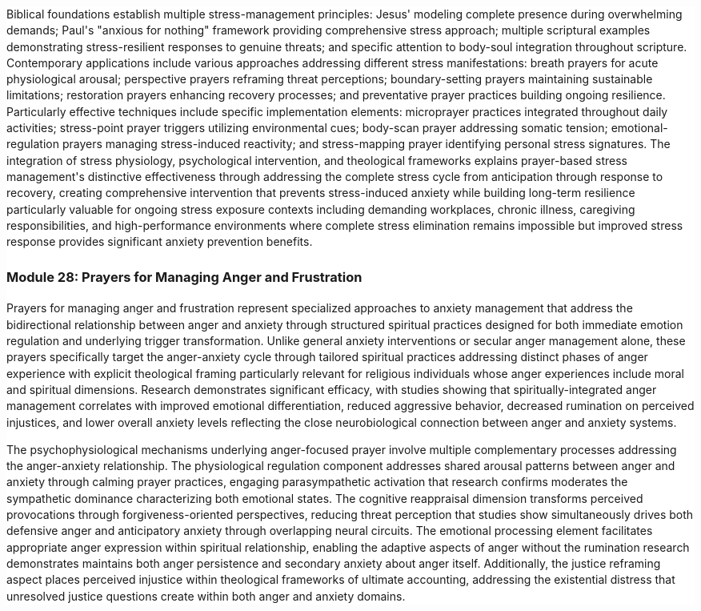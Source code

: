 Biblical foundations establish multiple stress-management principles: Jesus' modeling complete presence during overwhelming demands; Paul's "anxious for nothing" framework providing comprehensive stress approach; multiple scriptural examples demonstrating stress-resilient responses to genuine threats; and specific attention to body-soul integration throughout scripture. Contemporary applications include various approaches addressing different stress manifestations: breath prayers for acute physiological arousal; perspective prayers reframing threat perceptions; boundary-setting prayers maintaining sustainable limitations; restoration prayers enhancing recovery processes; and preventative prayer practices building ongoing resilience. Particularly effective techniques include specific implementation elements: microprayer practices integrated throughout daily activities; stress-point prayer triggers utilizing environmental cues; body-scan prayer addressing somatic tension; emotional-regulation prayers managing stress-induced reactivity; and stress-mapping prayer identifying personal stress signatures. The integration of stress physiology, psychological intervention, and theological frameworks explains prayer-based stress management's distinctive effectiveness through addressing the complete stress cycle from anticipation through response to recovery, creating comprehensive intervention that prevents stress-induced anxiety while building long-term resilience particularly valuable for ongoing stress exposure contexts including demanding workplaces, chronic illness, caregiving responsibilities, and high-performance environments where complete stress elimination remains impossible but improved stress response provides significant anxiety prevention benefits.

### Module 28: Prayers for Managing Anger and Frustration

Prayers for managing anger and frustration represent specialized approaches to anxiety management that address the bidirectional relationship between anger and anxiety through structured spiritual practices designed for both immediate emotion regulation and underlying trigger transformation. Unlike general anxiety interventions or secular anger management alone, these prayers specifically target the anger-anxiety cycle through tailored spiritual practices addressing distinct phases of anger experience with explicit theological framing particularly relevant for religious individuals whose anger experiences include moral and spiritual dimensions. Research demonstrates significant efficacy, with studies showing that spiritually-integrated anger management correlates with improved emotional differentiation, reduced aggressive behavior, decreased rumination on perceived injustices, and lower overall anxiety levels reflecting the close neurobiological connection between anger and anxiety systems.

The psychophysiological mechanisms underlying anger-focused prayer involve multiple complementary processes addressing the anger-anxiety relationship. The physiological regulation component addresses shared arousal patterns between anger and anxiety through calming prayer practices, engaging parasympathetic activation that research confirms moderates the sympathetic dominance characterizing both emotional states. The cognitive reappraisal dimension transforms perceived provocations through forgiveness-oriented perspectives, reducing threat perception that studies show simultaneously drives both defensive anger and anticipatory anxiety through overlapping neural circuits. The emotional processing element facilitates appropriate anger expression within spiritual relationship, enabling the adaptive aspects of anger without the rumination research demonstrates maintains both anger persistence and secondary anxiety about anger itself. Additionally, the justice reframing aspect places perceived injustice within theological frameworks of ultimate accounting, addressing the existential distress that unresolved justice questions create within both anger and anxiety domains.
